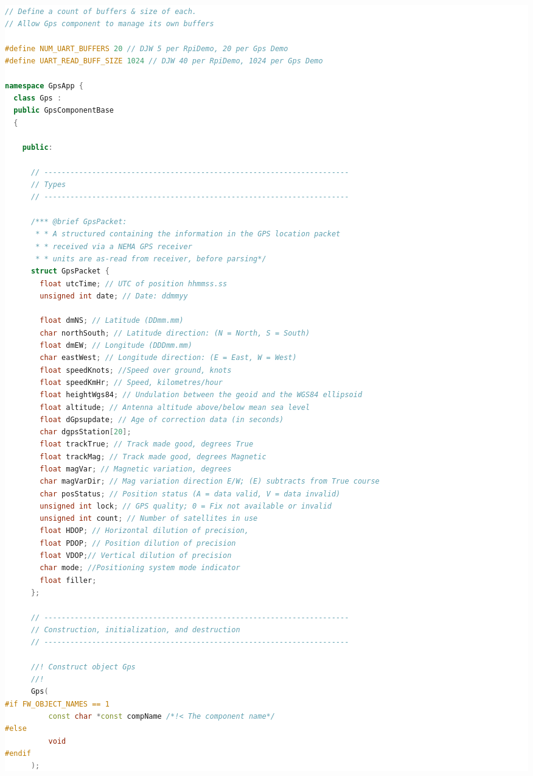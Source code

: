 ```c++
// Define a count of buffers & size of each.
// Allow Gps component to manage its own buffers

#define NUM_UART_BUFFERS 20 // DJW 5 per RpiDemo, 20 per Gps Demo
#define UART_READ_BUFF_SIZE 1024 // DJW 40 per RpiDemo, 1024 per Gps Demo

namespace GpsApp {
  class Gps :
  public GpsComponentBase
  {

    public:

      // ----------------------------------------------------------------------
      // Types
      // ----------------------------------------------------------------------

      /*** @brief GpsPacket:
       * * A structured containing the information in the GPS location packet
       * * received via a NEMA GPS receiver
       * * units are as-read from receiver, before parsing*/
      struct GpsPacket {
        float utcTime; // UTC of position hhmmss.ss
        unsigned int date; // Date: ddmmyy

        float dmNS; // Latitude (DDmm.mm)
        char northSouth; // Latitude direction: (N = North, S = South)
        float dmEW; // Longitude (DDDmm.mm)
        char eastWest; // Longitude direction: (E = East, W = West)
        float speedKnots; //Speed over ground, knots
        float speedKmHr; // Speed, kilometres/hour
        float heightWgs84; // Undulation between the geoid and the WGS84 ellipsoid
        float altitude; // Antenna altitude above/below mean sea level
        float dGpsupdate; // Age of correction data (in seconds)
        char dgpsStation[20];
        float trackTrue; // Track made good, degrees True
        float trackMag; // Track made good, degrees Magnetic
        float magVar; // Magnetic variation, degrees
        char magVarDir; // Mag variation direction E/W; (E) subtracts from True course
        char posStatus; // Position status (A = data valid, V = data invalid)
        unsigned int lock; // GPS quality; 0 = Fix not available or invalid
        unsigned int count; // Number of satellites in use
        float HDOP; // Horizontal dilution of precision, 
        float PDOP; // Position dilution of precision
        float VDOP;// Vertical dilution of precision
        char mode; //Positioning system mode indicator
        float filler;
      };

      // ----------------------------------------------------------------------
      // Construction, initialization, and destruction
      // ----------------------------------------------------------------------

      //! Construct object Gps
      //!
      Gps(
#if FW_OBJECT_NAMES == 1
          const char *const compName /*!< The component name*/
#else
          void
#endif
      );

```